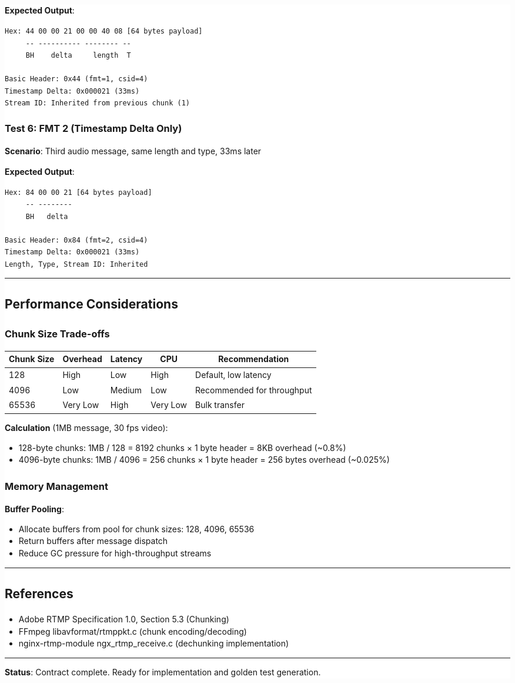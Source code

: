 **Expected Output**:
```
Hex: 44 00 00 21 00 00 40 08 [64 bytes payload]
     -- ---------- -------- --
     BH    delta     length  T

Basic Header: 0x44 (fmt=1, csid=4)
Timestamp Delta: 0x000021 (33ms)
Stream ID: Inherited from previous chunk (1)
```

### Test 6: FMT 2 (Timestamp Delta Only)

**Scenario**: Third audio message, same length and type, 33ms later

**Expected Output**:
```
Hex: 84 00 00 21 [64 bytes payload]
     -- --------
     BH   delta

Basic Header: 0x84 (fmt=2, csid=4)
Timestamp Delta: 0x000021 (33ms)
Length, Type, Stream ID: Inherited
```

---

## Performance Considerations

### Chunk Size Trade-offs

| Chunk Size | Overhead | Latency | CPU | Recommendation |
|------------|----------|---------|-----|----------------|
| 128        | High     | Low     | High| Default, low latency |
| 4096       | Low      | Medium  | Low | Recommended for throughput |
| 65536      | Very Low | High    | Very Low | Bulk transfer |

**Calculation** (1MB message, 30 fps video):
- 128-byte chunks: 1MB / 128 = 8192 chunks × 1 byte header = 8KB overhead (~0.8%)
- 4096-byte chunks: 1MB / 4096 = 256 chunks × 1 byte header = 256 bytes overhead (~0.025%)

### Memory Management

**Buffer Pooling**:
- Allocate buffers from pool for chunk sizes: 128, 4096, 65536
- Return buffers after message dispatch
- Reduce GC pressure for high-throughput streams

---

## References

- Adobe RTMP Specification 1.0, Section 5.3 (Chunking)
- FFmpeg libavformat/rtmppkt.c (chunk encoding/decoding)
- nginx-rtmp-module ngx_rtmp_receive.c (dechunking implementation)

---

**Status**: Contract complete. Ready for implementation and golden test generation.
